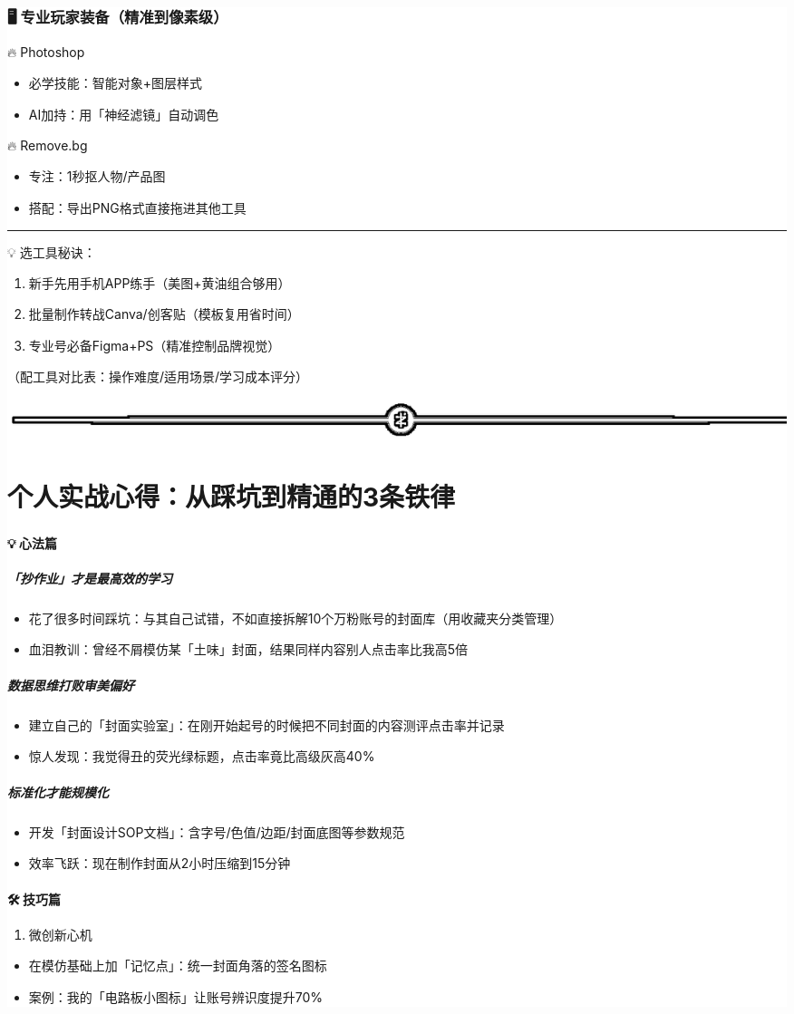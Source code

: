 ### 🖥️ 专业玩家装备（精准到像素级）

🔥 Photoshop

*   必学技能：智能对象+图层样式

*   AI加持：用「神经滤镜」自动调色

🔥 Remove.bg

*   专注：1秒抠人物/产品图

*   搭配：导出PNG格式直接拖进其他工具

* * *

💡 选工具秘诀：

1.  新手先用手机APP练手（美图+黄油组合够用）

1.  批量制作转战Canva/创客贴（模板复用省时间）

1.  专业号必备Figma+PS（精准控制品牌视觉）

（配工具对比表：操作难度/适用场景/学习成本评分）

![](img/57e2ace45f353c8d66a50c7bb7a19f58.png)

# 个人实战心得：从踩坑到精通的3条铁律

#### 💡 心法篇

##### 「抄作业」才是最高效的学习

*   花了很多时间踩坑：与其自己试错，不如直接拆解10个万粉账号的封面库（用收藏夹分类管理）

*   血泪教训：曾经不屑模仿某「土味」封面，结果同样内容别人点击率比我高5倍

##### 数据思维打败审美偏好

*   建立自己的「封面实验室」：在刚开始起号的时候把不同封面的内容测评点击率并记录

*   惊人发现：我觉得丑的荧光绿标题，点击率竟比高级灰高40%

##### 标准化才能规模化

*   开发「封面设计SOP文档」：含字号/色值/边距/封面底图等参数规范

*   效率飞跃：现在制作封面从2小时压缩到15分钟

#### 🛠️ 技巧篇

1.  微创新心机

*   在模仿基础上加「记忆点」：统一封面角落的签名图标

*   案例：我的「电路板小图标」让账号辨识度提升70%
